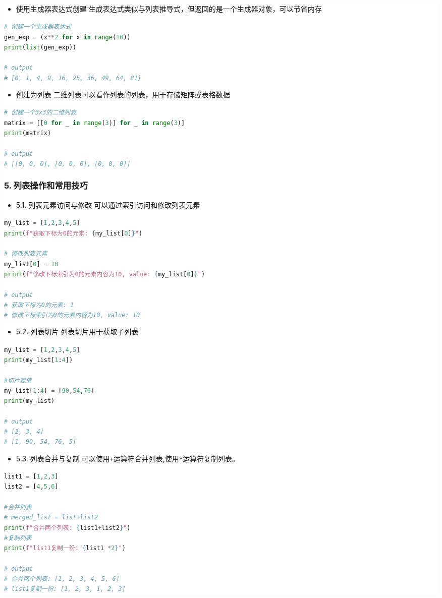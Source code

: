 + 使用生成器表达式创建
生成表达式类似与列表推导式，但返回的是一个生成器对象，可以节省内存
```python
# 创建一个生成器表达式
gen_exp = (x**2 for x in range(10))
print(list(gen_exp))

# output
# [0, 1, 4, 9, 16, 25, 36, 49, 64, 81]
```
+ 创建为列表
二维列表可以看作列表的列表，用于存储矩阵或表格数据
```python
# 创建一个3x3的二维列表
matrix = [[0 for _ in range(3)] for _ in range(3)]
print(matrix)

# output
# [[0, 0, 0], [0, 0, 0], [0, 0, 0]]
```

### 5. 列表操作和常用技巧
+ 5.1. 列表元素访问与修改
可以通过索引访问和修改列表元素
```python
my_list = [1,2,3,4,5]
print(f"获取下标为0的元素: {my_list[0]}")

# 修改列表元素
my_list[0] = 10
print(f"修改下标索引为0的元素内容为10, value: {my_list[0]}")

# output
# 获取下标为0的元素: 1
# 修改下标索引为0的元素内容为10, value: 10
```
+ 5.2. 列表切片
列表切片用于获取子列表
```python
my_list = [1,2,3,4,5]
print(my_list[1:4])

#切片赋值
my_list[1:4] = [90,54,76]
print(my_list)

# output
# [2, 3, 4]
# [1, 90, 54, 76, 5]
```
+ 5.3. 列表合并与复制
可以使用`+`运算符合并列表,使用`*`运算符复制列表。
```python
list1 = [1,2,3]
list2 = [4,5,6]

#合并列表
# merged_list = list+list2
print(f"合并两个列表: {list1+list2}")
#复制列表
print(f"list1复制一份: {list1 *2}")

# output
# 合并两个列表: [1, 2, 3, 4, 5, 6]
# list1复制一份: [1, 2, 3, 1, 2, 3]
```